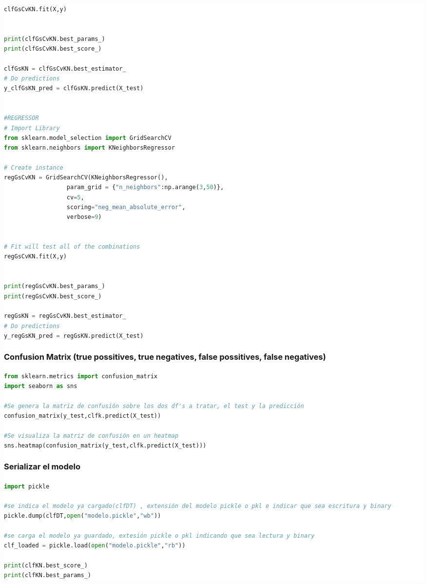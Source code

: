 ```python
clfGsCvKN.fit(X,y)


print(clfGsCvKN.best_params_)
print(clfGsCvKN.best_score_)

clfGsKN = clfGsCvKN.best_estimator_
# Do predictions
y_clfGsKN_pred = clfGsKN.predict(X_test)


#REGRESSOR
# Import Library
from sklearn.model_selection import GridSearchCV
from sklearn.neighbors import KNeighborsRegressor

# Create instance
regGsCvKN = GridSearchCV(KNeighborsRegressor(),
                  param_grid = {"n_neighbors":np.arange(3,50)},
                  cv=5,
                  scoring="neg_mean_absolute_error",
                  verbose=9)
                     
                      
# Fit will test all of the combinations
regGsCvKN.fit(X,y)


print(regGsCvKN.best_params_)
print(regGsCvKN.best_score_)

regGsKN = regGsCvKN.best_estimator_
# Do predictions
y_regGsKN_pred = regGsKN.predict(X_test)
```


### Confusion Matrix (true possitives, true negatives, false possitives, false negatives)

```python
from sklearn.metrics import confusion_matrix
import seaborn as sns

#Se genera la matriz de confusión sobre los dos df's a tratar, el test y la predicción
confusion_matrix(y_test,clfk.predict(X_test))

#Se visualiza la matriz de confusión en un heatmap
sns.heatmap(confusion_matrix(y_test,clfk.predict(X_test)))
```

### Serializar el modelo
```python
import pickle

#se indica el modelo ya cargado(clfDT) , extensión del modelo pickle o pkl e indicar que sea escritura y binary
pickle.dump(clfDT,open("modelo.pickle","wb"))

#se carga el modelo ya guardado, extesión pickle o pkl indicando que sea lectura y binary
clf_loaded = pickle.load(open("modelo.pickle","rb"))

print(clfKN.best_score_)
print(clfKN.best_params_)
```